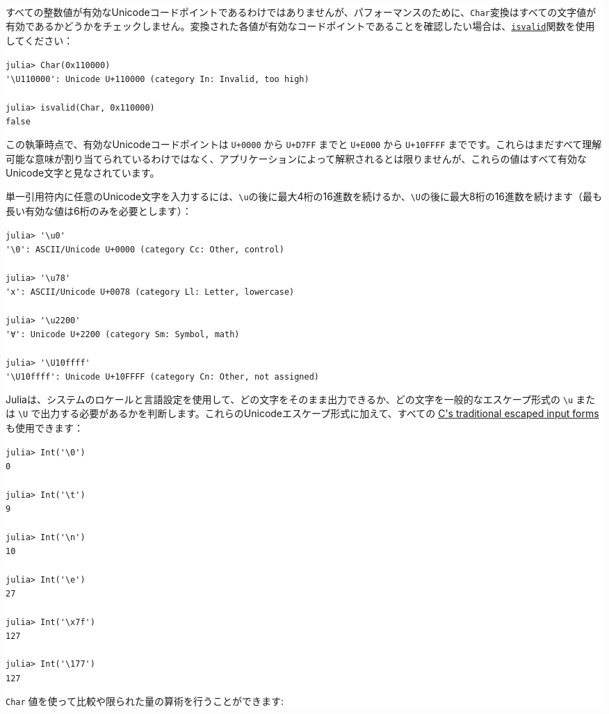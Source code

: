 すべての整数値が有効なUnicodeコードポイントであるわけではありませんが、パフォーマンスのために、`Char`変換はすべての文字値が有効であるかどうかをチェックしません。変換された各値が有効なコードポイントであることを確認したい場合は、[`isvalid`](@ref)関数を使用してください：

```jldoctest
julia> Char(0x110000)
'\U110000': Unicode U+110000 (category In: Invalid, too high)

julia> isvalid(Char, 0x110000)
false
```

この執筆時点で、有効なUnicodeコードポイントは `U+0000` から `U+D7FF` までと `U+E000` から `U+10FFFF` までです。これらはまだすべて理解可能な意味が割り当てられているわけではなく、アプリケーションによって解釈されるとは限りませんが、これらの値はすべて有効なUnicode文字と見なされています。

単一引用符内に任意のUnicode文字を入力するには、`\u`の後に最大4桁の16進数を続けるか、`\U`の後に最大8桁の16進数を続けます（最も長い有効な値は6桁のみを必要とします）：

```jldoctest
julia> '\u0'
'\0': ASCII/Unicode U+0000 (category Cc: Other, control)

julia> '\u78'
'x': ASCII/Unicode U+0078 (category Ll: Letter, lowercase)

julia> '\u2200'
'∀': Unicode U+2200 (category Sm: Symbol, math)

julia> '\U10ffff'
'\U10ffff': Unicode U+10FFFF (category Cn: Other, not assigned)
```

Juliaは、システムのロケールと言語設定を使用して、どの文字をそのまま出力できるか、どの文字を一般的なエスケープ形式の `\u` または `\U` で出力する必要があるかを判断します。これらのUnicodeエスケープ形式に加えて、すべての [C's traditional escaped input forms](https://en.wikipedia.org/wiki/C_syntax#Backslash_escapes) も使用できます：

```jldoctest
julia> Int('\0')
0

julia> Int('\t')
9

julia> Int('\n')
10

julia> Int('\e')
27

julia> Int('\x7f')
127

julia> Int('\177')
127
```

`Char` 値を使って比較や限られた量の算術を行うことができます:
